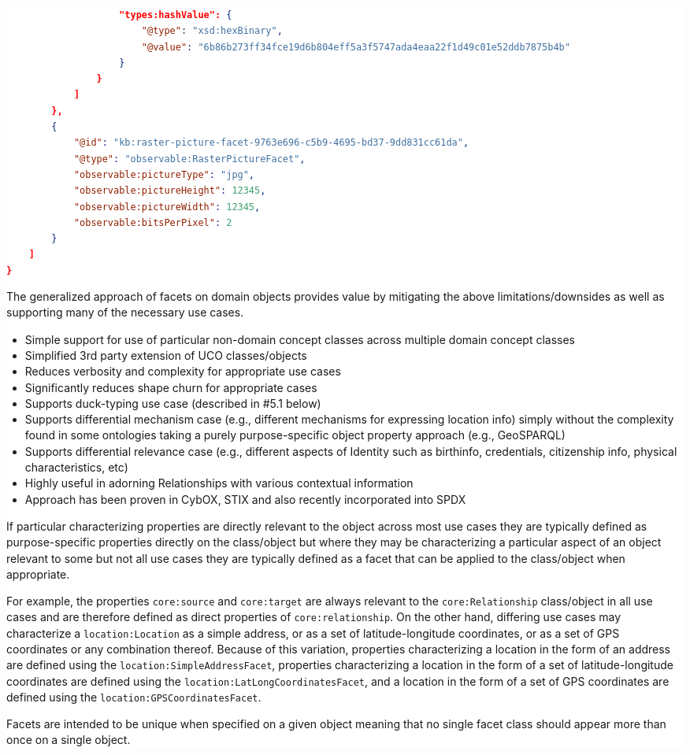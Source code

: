 ```json
                    "types:hashValue": {
                        "@type": "xsd:hexBinary",
                        "@value": "6b86b273ff34fce19d6b804eff5a3f5747ada4eaa22f1d49c01e52ddb7875b4b"
                    }
                }
            ]
        },
        {
            "@id": "kb:raster-picture-facet-9763e696-c5b9-4695-bd37-9dd831cc61da",
            "@type": "observable:RasterPictureFacet",
            "observable:pictureType": "jpg",
            "observable:pictureHeight": 12345,
            "observable:pictureWidth": 12345,
            "observable:bitsPerPixel": 2
        }
    ]
}
```

The generalized approach of facets on domain objects provides value by mitigating the above limitations/downsides as well as supporting many of the necessary use cases.

* Simple support for use of particular non-domain concept classes across multiple domain concept classes
* Simplified 3rd party extension of UCO classes/objects
* Reduces verbosity and complexity for appropriate use cases
* Significantly reduces shape churn for appropriate cases
* Supports duck-typing use case (described in #5.1 below)
* Supports differential mechanism case (e.g., different mechanisms for expressing location info) simply without the complexity found in some ontologies taking a purely purpose-specific object property approach (e.g., GeoSPARQL)
* Supports differential relevance case (e.g., different aspects of Identity such as birthinfo, credentials, citizenship info, physical characteristics, etc)
* Highly useful in adorning Relationships with various contextual information
* Approach has been proven in CybOX, STIX and also recently incorporated into SPDX

If particular characterizing properties are directly relevant to the object across most use cases they are typically defined as purpose-specific properties directly on the class/object but where they may be characterizing a particular aspect of an object relevant to some but not all use cases they are typically defined as a facet that can be applied to the class/object when appropriate.

For example, the properties `core:source` and `core:target` are always relevant to the `core:Relationship` class/object in all use cases and are therefore defined as direct properties of `core:relationship`. On the other hand, differing use cases may characterize a `location:Location` as a simple address, or as a set of latitude-longitude coordinates, or as a set of GPS coordinates or any combination thereof. Because of this variation, properties characterizing a location in the form of an address are defined using the `location:SimpleAddressFacet`, properties characterizing a location in the form of a set of latitude-longitude coordinates are defined using the `location:LatLongCoordinatesFacet`, and a location in the form of a set of GPS coordinates are defined using the `location:GPSCoordinatesFacet`.

Facets are intended to be unique when specified on a given object meaning that no single facet class should appear more than once on a single object.
